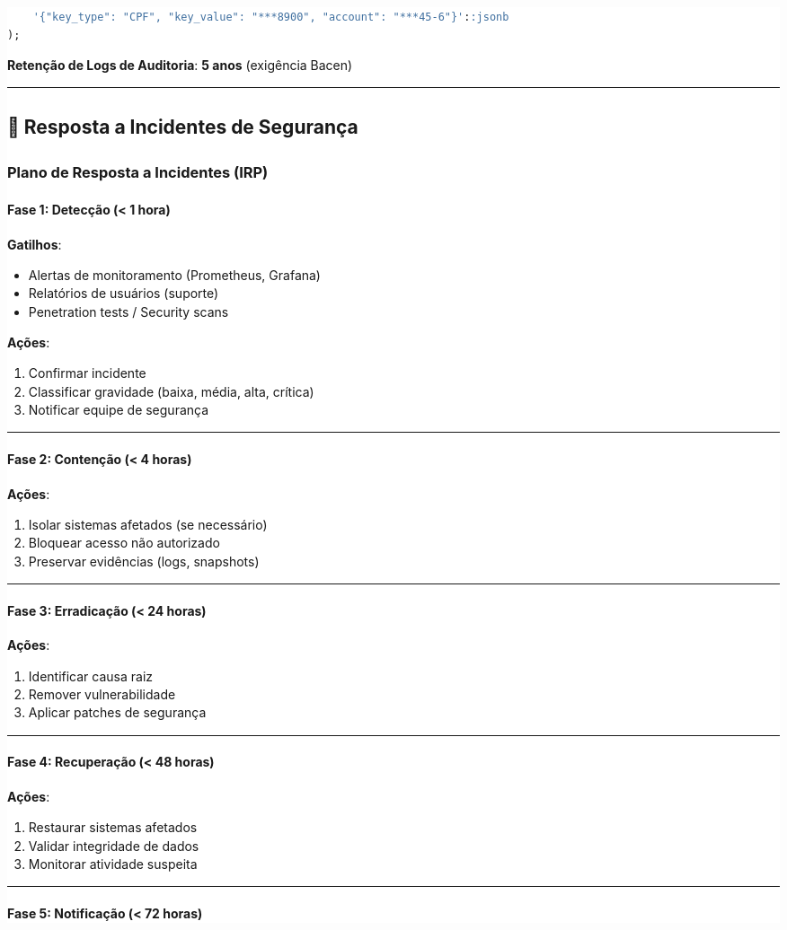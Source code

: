 ```sql
    '{"key_type": "CPF", "key_value": "***8900", "account": "***45-6"}'::jsonb
);
```

**Retenção de Logs de Auditoria**: **5 anos** (exigência Bacen)

---

## 🚨 Resposta a Incidentes de Segurança

### Plano de Resposta a Incidentes (IRP)

#### Fase 1: Detecção (< 1 hora)

**Gatilhos**:
- Alertas de monitoramento (Prometheus, Grafana)
- Relatórios de usuários (suporte)
- Penetration tests / Security scans

**Ações**:
1. Confirmar incidente
2. Classificar gravidade (baixa, média, alta, crítica)
3. Notificar equipe de segurança

---

#### Fase 2: Contenção (< 4 horas)

**Ações**:
1. Isolar sistemas afetados (se necessário)
2. Bloquear acesso não autorizado
3. Preservar evidências (logs, snapshots)

---

#### Fase 3: Erradicação (< 24 horas)

**Ações**:
1. Identificar causa raiz
2. Remover vulnerabilidade
3. Aplicar patches de segurança

---

#### Fase 4: Recuperação (< 48 horas)

**Ações**:
1. Restaurar sistemas afetados
2. Validar integridade de dados
3. Monitorar atividade suspeita

---

#### Fase 5: Notificação (< 72 horas)
